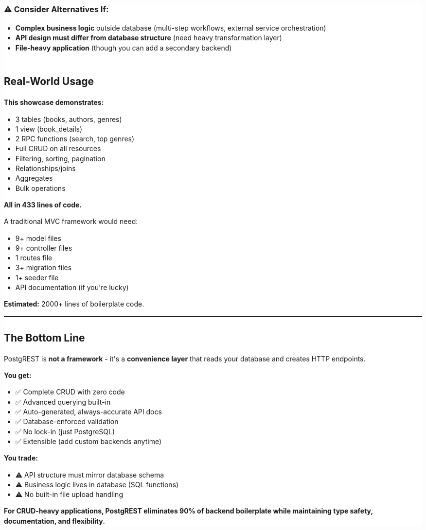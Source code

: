 ### ⚠️ Consider Alternatives If:
- **Complex business logic** outside database (multi-step workflows, external service orchestration)
- **API design must differ from database structure** (need heavy transformation layer)
- **File-heavy application** (though you can add a secondary backend)

---

## Real-World Usage

**This showcase demonstrates:**
- 3 tables (books, authors, genres)
- 1 view (book_details)
- 2 RPC functions (search, top genres)
- Full CRUD on all resources
- Filtering, sorting, pagination
- Relationships/joins
- Aggregates
- Bulk operations

**All in 433 lines of code.**

A traditional MVC framework would need:
- 9+ model files
- 9+ controller files
- 1 routes file
- 3+ migration files
- 1+ seeder file
- API documentation (if you're lucky)

**Estimated:** 2000+ lines of boilerplate code.

---

## The Bottom Line

PostgREST is **not a framework** - it's a **convenience layer** that reads your database and creates HTTP endpoints.

**You get:**
- ✅ Complete CRUD with zero code
- ✅ Advanced querying built-in
- ✅ Auto-generated, always-accurate API docs
- ✅ Database-enforced validation
- ✅ No lock-in (just PostgreSQL)
- ✅ Extensible (add custom backends anytime)

**You trade:**
- ⚠️ API structure must mirror database schema
- ⚠️ Business logic lives in database (SQL functions)
- ⚠️ No built-in file upload handling

**For CRUD-heavy applications, PostgREST eliminates 90% of backend boilerplate while maintaining type safety, documentation, and flexibility.**
